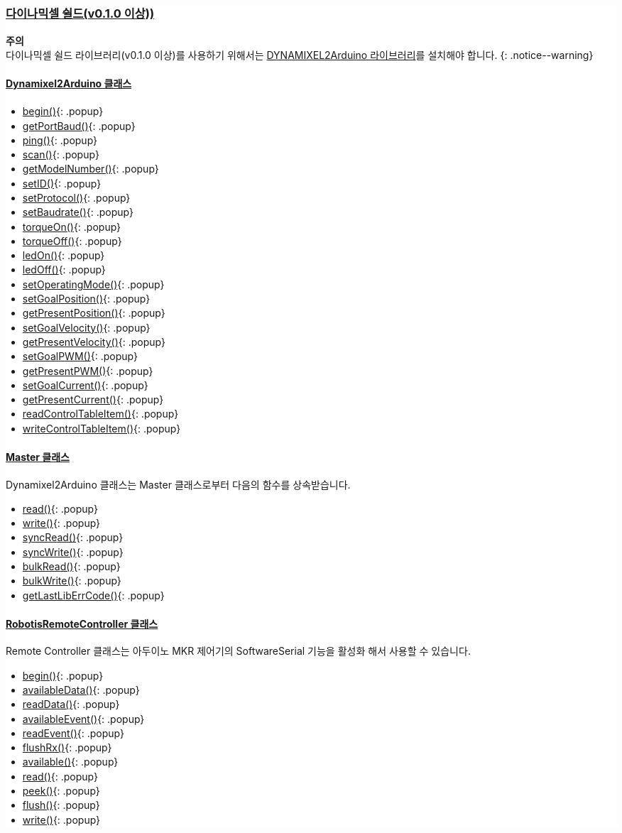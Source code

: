 ### [다이나믹셀 쉴드(v0.1.0 이상))](#다이나믹셀-쉴드v010-이상)

**주의**  
다이나믹셀 쉴드 라이브러리(v0.1.0 이상)를 사용하기 위해서는 [DYNAMIXEL2Arduino 라이브러리](#라이브러리-설치)를 설치해야 합니다.
{: .notice--warning}

#### [Dynamixel2Arduino 클래스](#dynamixel2arduino-클래스)

- [begin()]{: .popup}
- [getPortBaud()]{: .popup}
- [ping()]{: .popup}
- [scan()]{: .popup}
- [getModelNumber()]{: .popup}
- [setID()]{: .popup}
- [setProtocol()]{: .popup}
- [setBaudrate()]{: .popup}
- [torqueOn()]{: .popup}
- [torqueOff()]{: .popup}
- [ledOn()]{: .popup}
- [ledOff()]{: .popup}
- [setOperatingMode()]{: .popup}
- [setGoalPosition()]{: .popup}
- [getPresentPosition()]{: .popup}
- [setGoalVelocity()]{: .popup}
- [getPresentVelocity()]{: .popup}
- [setGoalPWM()]{: .popup}
- [getPresentPWM()]{: .popup}
- [setGoalCurrent()]{: .popup}
- [getPresentCurrent()]{: .popup}
- [readControlTableItem()]{: .popup}
- [writeControlTableItem()]{: .popup}

#### [Master 클래스](#master-클래스)

Dynamixel2Arduino 클래스는 Master 클래스로부터 다음의 함수를 상속받습니다.

- [read()]{: .popup}
- [write()]{: .popup}
- [syncRead()]{: .popup}
- [syncWrite()]{: .popup}
- [bulkRead()]{: .popup}
- [bulkWrite()]{: .popup}
- [getLastLibErrCode()]{: .popup}

#### [RobotisRemoteController 클래스](#robotisremotecontroller-클래스)

Remote Controller 클래스는 아두이노 MKR 제어기의 SoftwareSerial 기능을 활성화 해서 사용할 수 있습니다.

- [begin()][rc100_begin]{: .popup}
- [availableData()]{: .popup}
- [readData()]{: .popup}
- [availableEvent()]{: .popup}
- [readEvent()]{: .popup}
- [flushRx()]{: .popup}
- [available()]{: .popup}
- [read()]{: .popup}
- [peek()]{: .popup}
- [flush()]{: .popup}
- [write()]{: .popup}


[ax-12w]: /docs/kr/dxl/ax/ax-12w/
[ax-12+/12a]: /docs/kr/dxl/ax/ax-12a/
[ax-18f/18a]: /docs/kr/dxl/ax/ax-18a/
[mx-12w]: /docs/kr/dxl/mx/mx-12w/
[mx-28t/at]: /docs/kr/dxl/mx/mx-28/
[mx-28t/at(2.0)]: /docs/kr/dxl/mx/mx-28-2/
[mx-64t/at]: /docs/kr/dxl/mx/mx-64/
[mx-64t/at(2.0)]: /docs/kr/dxl/mx/mx-64-2/
[mx-106t/at]: /docs/kr/dxl/mx/mx-106/
[mx-106t/at(2.0)]: /docs/kr/dxl/mx/mx-106-2/
[xl-320]: /docs/kr/dxl/x/xl320/
[xl330-m077-t]: /docs/kr/dxl/x/xl330-m077/
[xl330-m288-t]: /docs/kr/dxl/x/xl330-m288/
[xl430-w250-t]: /docs/kr/dxl/x/xl430-w250/
[2xl430-w250-t]: /docs/kr/dxl/x/2xl430-w250/
[xc430-w150-t]: /docs/kr/dxl/x/xc430-w150/
[xc430-w240-t]: /docs/kr/dxl/x/xc430-w240/
[xc430-t150bb-t]: /docs/kr/dxl/x/xc430-t150bb/
[xc430-t240bb-t]: /docs/kr/dxl/x/xc430-t240bb/
[XC330-T288]: /docs/kr/dxl/x/xc330-t288
[XC330-T181]: /docs/kr/dxl/x/xc330-t181
[XC330-M288]: /docs/kr/dxl/x/xc330-m288
[XC330-M181]: /docs/kr/dxl/x/xc330-m181
[2xc430-w250-t]: /docs/kr/dxl/x/2xc430-w250/
[xm430-w210-t]: /docs/kr/dxl/x/xm430-w210/
[xm430-w350-t]: /docs/kr/dxl/x/xm430-w350/
[xh430-w210-t]: /docs/kr/dxl/x/xh430-w210/
[xm540-w150-t]: /docs/kr/dxl/x/xm540-w150/
[xm540-w270-t]: /docs/kr/dxl/x/xm540-w270/
[xh430-w350-t]: /docs/kr/dxl/x/xh430-w350/
[xh540-w150-t]: /docs/kr/dxl/x/xh540-w150/
[xh540-w270-t]: /docs/kr/dxl/x/xh540-w270/
[s3b-eh]: http://www.jst-mfg.com/product/pdf/eng/eEH.pdf
[5268-02a]: https://www.molex.com/molex/products/part-detail/pcb_headers/0022057025
[smw250-02]: http://product.ic114.com/PDF/S/SMW250-NN.pdf
[dg350-3.5-02p-14]: http://www.degson.com/en/downpdf/id/542.html
[robotis smps 12v 5a ps-10]: https://www.robotis.com/shop/item.php?it_id=903-0124-200
[로봇 케이블-x3p 180mm (변환용)]: https://www.robotis.com/shop/item.php?it_id=903-0251-000
[ln-101]: /docs/kr/parts/interface/ln-101/
[rc-100]: /docs/kr/parts/communication/rc-100/
[아두이노 공식 가이드]: https://www.arduino.cc/en/Guide/Libraries
[dynamixel2arduino github repository]: https://github.com/ROBOTIS-GIT/Dynamixel2Arduino
[dynamixel shield github repository]: https://github.com/ROBOTIS-GIT/DynamixelShield
[begin()]: /docs/en/popup/arduino_api/begin/
[getportbaud()]: /docs/en/popup/arduino_api/getPortBaud/
[ping()]: /docs/en/popup/arduino_api/ping/
[scan()]: /docs/en/popup/arduino_api/scan/
[getmodelnumber()]: /docs/en/popup/arduino_api/getModelNumber/
[setid()]: /docs/en/popup/arduino_api/setID/
[setprotocol()]: /docs/en/popup/arduino_api/setProtocol/
[setbaudrate()]: /docs/en/popup/arduino_api/setBaudrate/
[torqueon()]: /docs/en/popup/arduino_api/torqueOn/
[torqueoff()]: /docs/en/popup/arduino_api/torqueOff/
[ledon()]: /docs/en/popup/arduino_api/ledOn/
[ledoff()]: /docs/en/popup/arduino_api/ledOff/
[setoperatingmode()]: /docs/en/popup/arduino_api/setOperatingMode/
[setgoalposition()]: /docs/en/popup/arduino_api/setGoalPosition/
[getpresentposition()]: /docs/en/popup/arduino_api/getPresentPosition/
[setgoalvelocity()]: /docs/en/popup/arduino_api/setGoalVelocity/
[getpresentvelocity()]: /docs/en/popup/arduino_api/getPresentVelocity/
[setgoalpwm()]: /docs/en/popup/arduino_api/setGoalPWM/
[getpresentpwm()]: /docs/en/popup/arduino_api/getPresentPWM/
[setgoalcurrent()]: /docs/en/popup/arduino_api/setGoalCurrent/
[getpresentcurrent()]: /docs/en/popup/arduino_api/getPresentCurrent/
[readcontroltableitem()]: /docs/en/popup/arduino_api/readControlTableItem/
[writecontroltableitem()]: /docs/en/popup/arduino_api/writeControlTableItem/
[read()]: /docs/en/popup/arduino_api/read/
[write()]: /docs/en/popup/arduino_api/write/
[syncread()]: /docs/en/popup/arduino_api/syncRead/
[syncwrite()]: /docs/en/popup/arduino_api/syncWrite/
[bulkread()]: /docs/en/popup/arduino_api/bulkRead/
[bulkwrite()]: /docs/en/popup/arduino_api/bulkWrite/
[getlastliberrcode()]: /docs/en/popup/arduino_api/getLastLibErrCode/
[rc100_begin]: /docs/en/popup/arduino_api/rc100_begin/
[availabledata()]: /docs/en/popup/arduino_api/availableData/
[readdata()]: /docs/en/popup/arduino_api/readData/
[availableevent()]: /docs/en/popup/arduino_api/availableEvent/
[readevent()]: /docs/en/popup/arduino_api/readEvent/
[flushrx()]: /docs/en/popup/arduino_api/flushRx/
[available()]: /docs/en/popup/arduino_api/available/
[read()]: /docs/en/popup/arduino_api/read/
[peek()]: /docs/en/popup/arduino_api/peek/
[flush()]: /docs/en/popup/arduino_api/flush/
[write()]: /docs/en/popup/arduino_api/write/